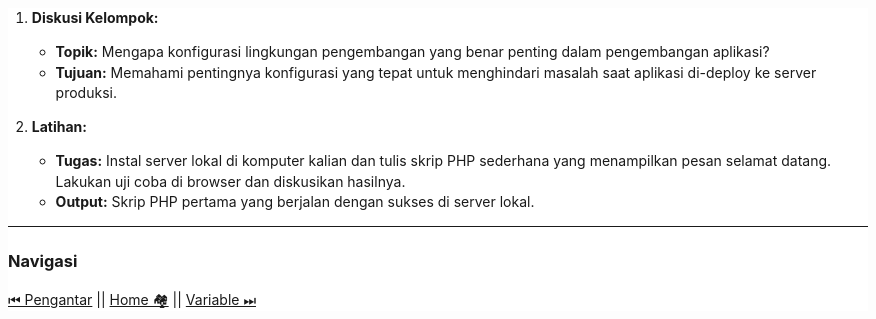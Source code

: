 1. **Diskusi Kelompok:**
   - **Topik:** Mengapa konfigurasi lingkungan pengembangan yang benar penting dalam pengembangan aplikasi?
   - **Tujuan:** Memahami pentingnya konfigurasi yang tepat untuk menghindari masalah saat aplikasi di-deploy ke server produksi.

2. **Latihan:**
   - **Tugas:** Instal server lokal di komputer kalian dan tulis skrip PHP sederhana yang menampilkan pesan selamat datang. Lakukan uji coba di browser dan diskusikan hasilnya.
   - **Output:** Skrip PHP pertama yang berjalan dengan sukses di server lokal.

---
### Navigasi
[⏮ Pengantar](../1-pengantar/README.md) || [Home 🏘](../README.md) || [Variable ⏭](../3-variable/README.md)
